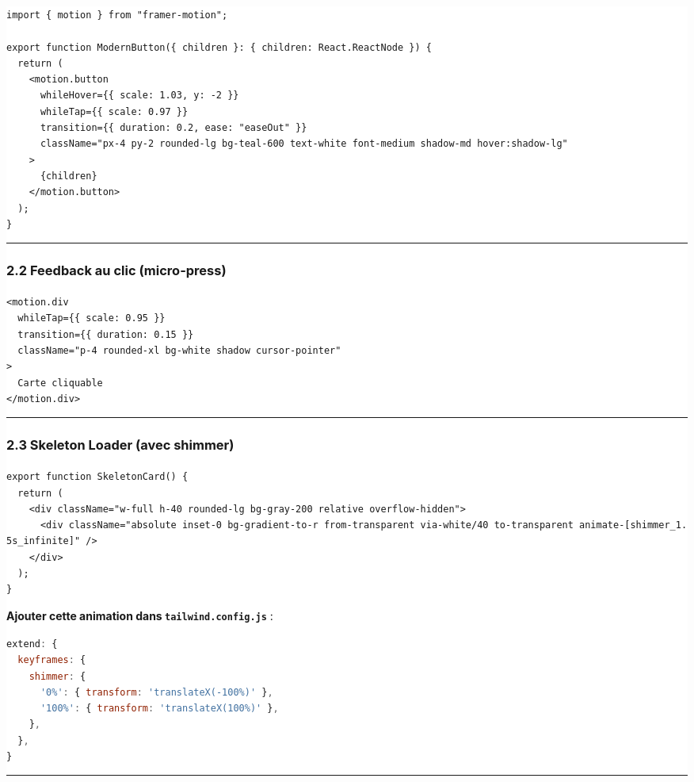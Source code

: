 ```tsx
import { motion } from "framer-motion";

export function ModernButton({ children }: { children: React.ReactNode }) {
  return (
    <motion.button
      whileHover={{ scale: 1.03, y: -2 }}
      whileTap={{ scale: 0.97 }}
      transition={{ duration: 0.2, ease: "easeOut" }}
      className="px-4 py-2 rounded-lg bg-teal-600 text-white font-medium shadow-md hover:shadow-lg"
    >
      {children}
    </motion.button>
  );
}
```

---

### 2.2 Feedback au clic (micro-press)

```tsx
<motion.div
  whileTap={{ scale: 0.95 }}
  transition={{ duration: 0.15 }}
  className="p-4 rounded-xl bg-white shadow cursor-pointer"
>
  Carte cliquable
</motion.div>
```

---

### 2.3 Skeleton Loader (avec shimmer)

```tsx
export function SkeletonCard() {
  return (
    <div className="w-full h-40 rounded-lg bg-gray-200 relative overflow-hidden">
      <div className="absolute inset-0 bg-gradient-to-r from-transparent via-white/40 to-transparent animate-[shimmer_1.5s_infinite]" />
    </div>
  );
}
```

**Ajouter cette animation dans `tailwind.config.js`** :

```js
extend: {
  keyframes: {
    shimmer: {
      '0%': { transform: 'translateX(-100%)' },
      '100%': { transform: 'translateX(100%)' },
    },
  },
}
```

---